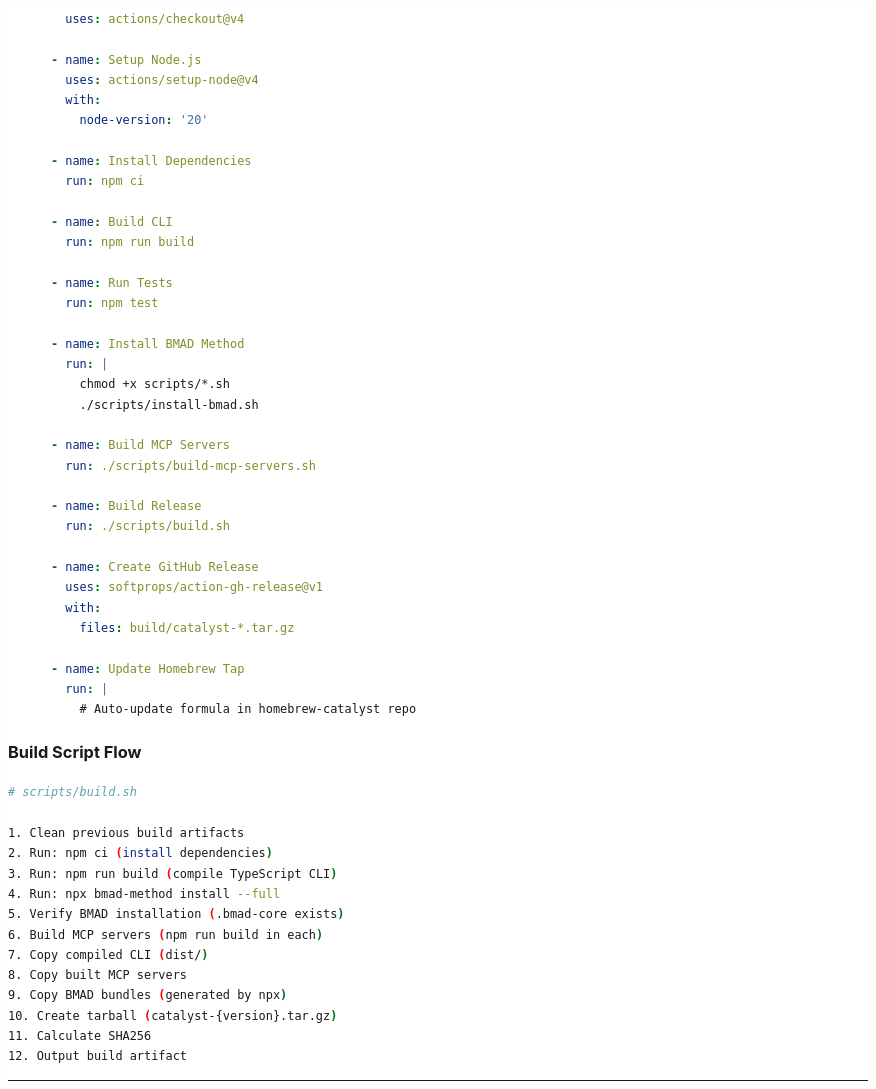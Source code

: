 ```yaml
        uses: actions/checkout@v4

      - name: Setup Node.js
        uses: actions/setup-node@v4
        with:
          node-version: '20'

      - name: Install Dependencies
        run: npm ci

      - name: Build CLI
        run: npm run build

      - name: Run Tests
        run: npm test

      - name: Install BMAD Method
        run: |
          chmod +x scripts/*.sh
          ./scripts/install-bmad.sh

      - name: Build MCP Servers
        run: ./scripts/build-mcp-servers.sh

      - name: Build Release
        run: ./scripts/build.sh

      - name: Create GitHub Release
        uses: softprops/action-gh-release@v1
        with:
          files: build/catalyst-*.tar.gz

      - name: Update Homebrew Tap
        run: |
          # Auto-update formula in homebrew-catalyst repo
```

### Build Script Flow

```bash
# scripts/build.sh

1. Clean previous build artifacts
2. Run: npm ci (install dependencies)
3. Run: npm run build (compile TypeScript CLI)
4. Run: npx bmad-method install --full
5. Verify BMAD installation (.bmad-core exists)
6. Build MCP servers (npm run build in each)
7. Copy compiled CLI (dist/)
8. Copy built MCP servers
9. Copy BMAD bundles (generated by npx)
10. Create tarball (catalyst-{version}.tar.gz)
11. Calculate SHA256
12. Output build artifact
```

---